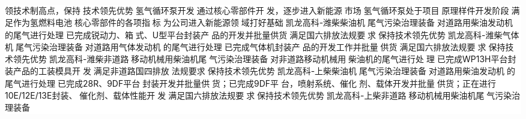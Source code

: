 领技术制高点，保持
技术领先优势
氢气循环泵开发
通过核心零部件开
发，逐步进入新能源
市场
氢气循环泵处于项目
原理样件开发阶段
满足作为氢燃料电池
核心零部件的各项指
标
为公司进入新能源领
域打好基础
凯龙高科-潍柴柴油机
尾气污染治理装备
对道路用柴油发动机
的尾气进行处理
已完成锐动力、箱
式、U型平台封装产
品的开发并批量供货
满足国六排放法规要
求
保持技术领先优势
凯龙高科-潍柴气体机
尾气污染治理装备
对道路用气体发动机
的尾气进行处理
已完成气体机封装产
品的开发工作并批量
供货
满足国六排放法规要
求
保持技术领先优势
凯龙高科-潍柴非道路
移动机械用柴油机尾
气污染治理装备
对非道路移动机械用
柴油机的尾气进行处
理
已完成WP13H平台封
装产品的工装模具开
发
满足非道路国四排放
法规要求
保持技术领先优势
凯龙高科-上柴柴油机
尾气污染治理装备
对道路用柴油发动机
的尾气进行处理
已完成28R、9DF平台
封装开发并批量供
货；已完成9DF平
台，喷射系统、催化
剂、载体开发并批量
供货；正在进行
10E/12E/13E封装、
催化剂、载体性能开
发
满足国六排放法规要
求
保持技术领先优势
凯龙高科-上柴非道路
移动机械用柴油机尾
气污染治理装备